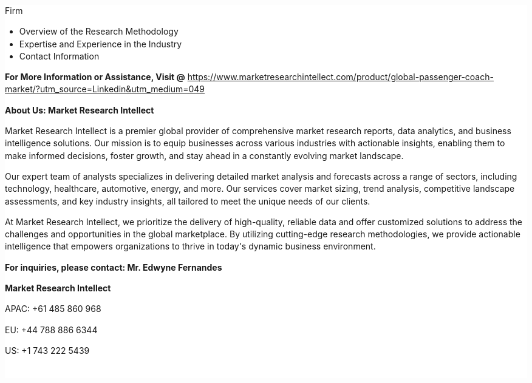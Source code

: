 Firm</strong></p><ul><li>Overview of the Research Methodology</li><li>Expertise and Experience in the Industry</li><li>Contact Information</li></ul></div><div class="article-main__content" data-test-id="publishing-text-block"><p><span class="font-[700]"><strong>For More Information or Assistance, Visit @</strong>&nbsp;<a href="https://www.marketresearchintellect.com/product/global-passenger-coach-market/?utm_source=Linkedin&utm_medium=049">https://www.marketresearchintellect.com/product/global-passenger-coach-market/?utm_source=Linkedin&utm_medium=049</a></span></p><p><strong>About Us: Market Research Intellect</strong></p><p>Market Research Intellect is a premier global provider of comprehensive market research reports, data analytics, and business intelligence solutions. Our mission is to equip businesses across various industries with actionable insights, enabling them to make informed decisions, foster growth, and stay ahead in a constantly evolving market landscape.</p><p>Our expert team of analysts specializes in delivering detailed market analysis and forecasts across a range of sectors, including technology, healthcare, automotive, energy, and more. Our services cover market sizing, trend analysis, competitive landscape assessments, and key industry insights, all tailored to meet the unique needs of our clients.</p><p>At Market Research Intellect, we prioritize the delivery of high-quality, reliable data and offer customized solutions to address the challenges and opportunities in the global marketplace. By utilizing cutting-edge research methodologies, we provide actionable intelligence that empowers organizations to thrive in today's dynamic business environment.</p><p><strong>For inquiries, please contact: Mr. Edwyne Fernandes</strong></p><p><strong>Market Research Intellect</strong></p><p>APAC: +61 485 860 968</p><p>EU: +44 788 886 6344</p><p>US: +1 743 222 5439</p></div><div class="article-main__content" data-test-id="publishing-text-block">&nbsp;</div>
